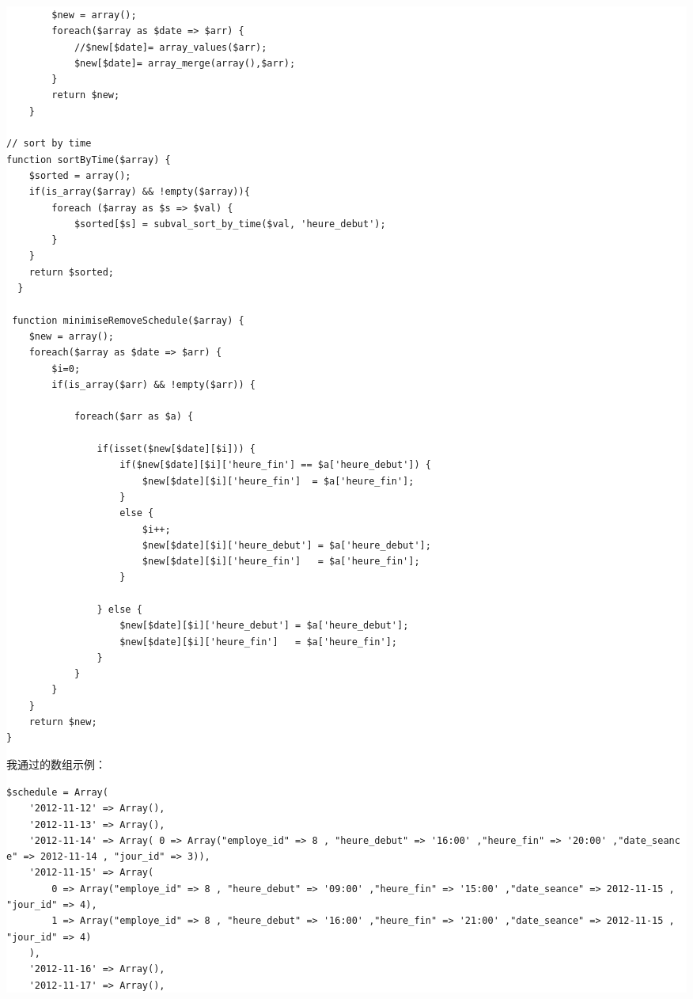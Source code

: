 ```
        $new = array();
        foreach($array as $date => $arr) {
            //$new[$date]= array_values($arr);
            $new[$date]= array_merge(array(),$arr);
        }
        return $new;
    }

// sort by time
function sortByTime($array) {
    $sorted = array();
    if(is_array($array) && !empty($array)){
        foreach ($array as $s => $val) {
            $sorted[$s] = subval_sort_by_time($val, 'heure_debut');
        }
    }
    return $sorted;
  }

 function minimiseRemoveSchedule($array) {
    $new = array();
    foreach($array as $date => $arr) {
        $i=0;
        if(is_array($arr) && !empty($arr)) {

            foreach($arr as $a) {

                if(isset($new[$date][$i])) {
                    if($new[$date][$i]['heure_fin'] == $a['heure_debut']) {
                        $new[$date][$i]['heure_fin']  = $a['heure_fin'];
                    }
                    else {
                        $i++;
                        $new[$date][$i]['heure_debut'] = $a['heure_debut'];
                        $new[$date][$i]['heure_fin']   = $a['heure_fin'];
                    }

                } else {
                    $new[$date][$i]['heure_debut'] = $a['heure_debut'];
                    $new[$date][$i]['heure_fin']   = $a['heure_fin'];
                }
            }
        }
    }
    return $new;
} 
```

我通过的数组示例：

```
$schedule = Array(
    '2012-11-12' => Array(),
    '2012-11-13' => Array(),
    '2012-11-14' => Array( 0 => Array("employe_id" => 8 , "heure_debut" => '16:00' ,"heure_fin" => '20:00' ,"date_seance" => 2012-11-14 , "jour_id" => 3)),
    '2012-11-15' => Array( 
        0 => Array("employe_id" => 8 , "heure_debut" => '09:00' ,"heure_fin" => '15:00' ,"date_seance" => 2012-11-15 , "jour_id" => 4),
        1 => Array("employe_id" => 8 , "heure_debut" => '16:00' ,"heure_fin" => '21:00' ,"date_seance" => 2012-11-15 , "jour_id" => 4)
    ),
    '2012-11-16' => Array(),
    '2012-11-17' => Array(),
```